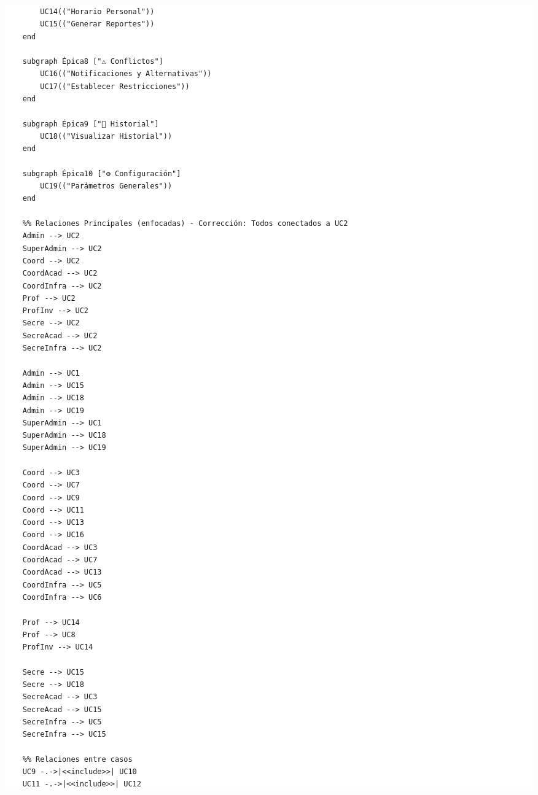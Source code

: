 ```mermaid
        UC14(("Horario Personal"))
        UC15(("Generar Reportes"))
    end

    subgraph Épica8 ["⚠️ Conflictos"]
        UC16(("Notificaciones y Alternativas"))
        UC17(("Establecer Restricciones"))
    end

    subgraph Épica9 ["📜 Historial"]
        UC18(("Visualizar Historial"))
    end

    subgraph Épica10 ["⚙️ Configuración"]
        UC19(("Parámetros Generales"))
    end

    %% Relaciones Principales (enfocadas) - Corrección: Todos conectados a UC2
    Admin --> UC2
    SuperAdmin --> UC2
    Coord --> UC2
    CoordAcad --> UC2
    CoordInfra --> UC2
    Prof --> UC2
    ProfInv --> UC2
    Secre --> UC2
    SecreAcad --> UC2
    SecreInfra --> UC2

    Admin --> UC1
    Admin --> UC15
    Admin --> UC18
    Admin --> UC19
    SuperAdmin --> UC1
    SuperAdmin --> UC18
    SuperAdmin --> UC19

    Coord --> UC3
    Coord --> UC7
    Coord --> UC9
    Coord --> UC11
    Coord --> UC13
    Coord --> UC16
    CoordAcad --> UC3
    CoordAcad --> UC7
    CoordAcad --> UC13
    CoordInfra --> UC5
    CoordInfra --> UC6

    Prof --> UC14
    Prof --> UC8
    ProfInv --> UC14

    Secre --> UC15
    Secre --> UC18
    SecreAcad --> UC3
    SecreAcad --> UC15
    SecreInfra --> UC5
    SecreInfra --> UC15

    %% Relaciones entre casos
    UC9 -.->|<<include>>| UC10
    UC11 -.->|<<include>>| UC12
```